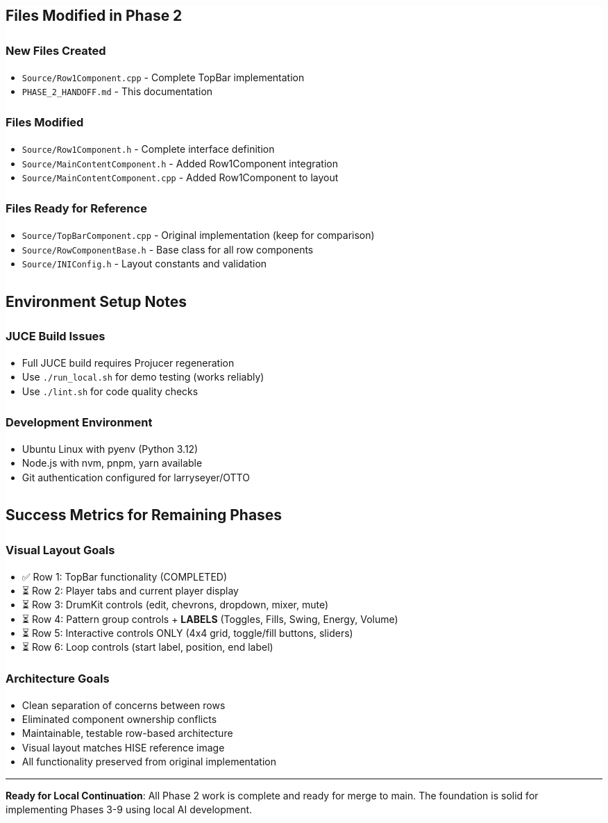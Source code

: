 ## Files Modified in Phase 2

### New Files Created
- `Source/Row1Component.cpp` - Complete TopBar implementation
- `PHASE_2_HANDOFF.md` - This documentation

### Files Modified
- `Source/Row1Component.h` - Complete interface definition
- `Source/MainContentComponent.h` - Added Row1Component integration
- `Source/MainContentComponent.cpp` - Added Row1Component to layout

### Files Ready for Reference
- `Source/TopBarComponent.cpp` - Original implementation (keep for comparison)
- `Source/RowComponentBase.h` - Base class for all row components
- `Source/INIConfig.h` - Layout constants and validation

## Environment Setup Notes

### JUCE Build Issues
- Full JUCE build requires Projucer regeneration
- Use `./run_local.sh` for demo testing (works reliably)
- Use `./lint.sh` for code quality checks

### Development Environment
- Ubuntu Linux with pyenv (Python 3.12)
- Node.js with nvm, pnpm, yarn available
- Git authentication configured for larryseyer/OTTO

## Success Metrics for Remaining Phases

### Visual Layout Goals
- ✅ Row 1: TopBar functionality (COMPLETED)
- ⏳ Row 2: Player tabs and current player display
- ⏳ Row 3: DrumKit controls (edit, chevrons, dropdown, mixer, mute)
- ⏳ Row 4: Pattern group controls + **LABELS** (Toggles, Fills, Swing, Energy, Volume)
- ⏳ Row 5: Interactive controls ONLY (4x4 grid, toggle/fill buttons, sliders)
- ⏳ Row 6: Loop controls (start label, position, end label)

### Architecture Goals
- Clean separation of concerns between rows
- Eliminated component ownership conflicts
- Maintainable, testable row-based architecture
- Visual layout matches HISE reference image
- All functionality preserved from original implementation

---

**Ready for Local Continuation**: All Phase 2 work is complete and ready for merge to main. The foundation is solid for implementing Phases 3-9 using local AI development.
